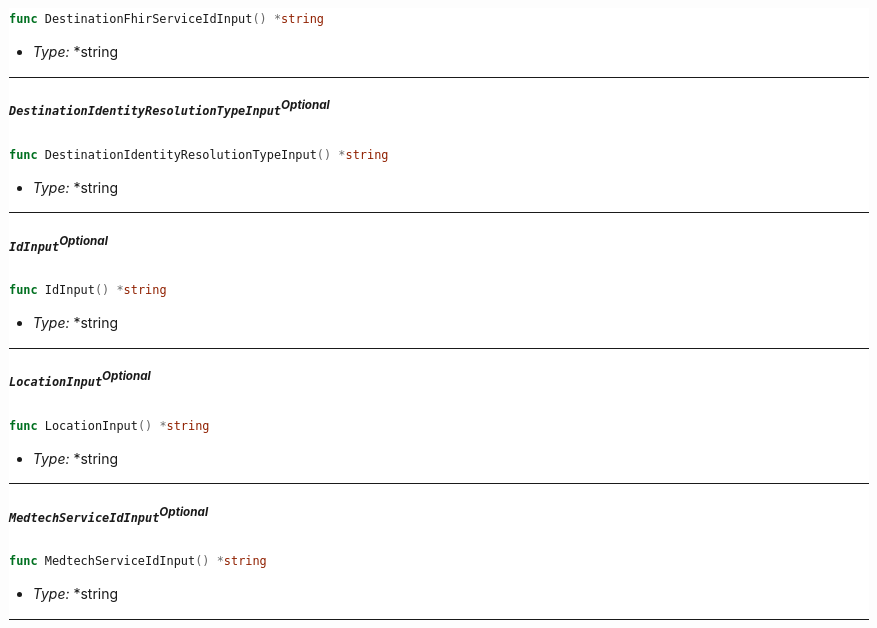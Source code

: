 ```go
func DestinationFhirServiceIdInput() *string
```

- *Type:* *string

---

##### `DestinationIdentityResolutionTypeInput`<sup>Optional</sup> <a name="DestinationIdentityResolutionTypeInput" id="@cdktf/provider-azurerm.healthcareMedtechServiceFhirDestination.HealthcareMedtechServiceFhirDestination.property.destinationIdentityResolutionTypeInput"></a>

```go
func DestinationIdentityResolutionTypeInput() *string
```

- *Type:* *string

---

##### `IdInput`<sup>Optional</sup> <a name="IdInput" id="@cdktf/provider-azurerm.healthcareMedtechServiceFhirDestination.HealthcareMedtechServiceFhirDestination.property.idInput"></a>

```go
func IdInput() *string
```

- *Type:* *string

---

##### `LocationInput`<sup>Optional</sup> <a name="LocationInput" id="@cdktf/provider-azurerm.healthcareMedtechServiceFhirDestination.HealthcareMedtechServiceFhirDestination.property.locationInput"></a>

```go
func LocationInput() *string
```

- *Type:* *string

---

##### `MedtechServiceIdInput`<sup>Optional</sup> <a name="MedtechServiceIdInput" id="@cdktf/provider-azurerm.healthcareMedtechServiceFhirDestination.HealthcareMedtechServiceFhirDestination.property.medtechServiceIdInput"></a>

```go
func MedtechServiceIdInput() *string
```

- *Type:* *string

---